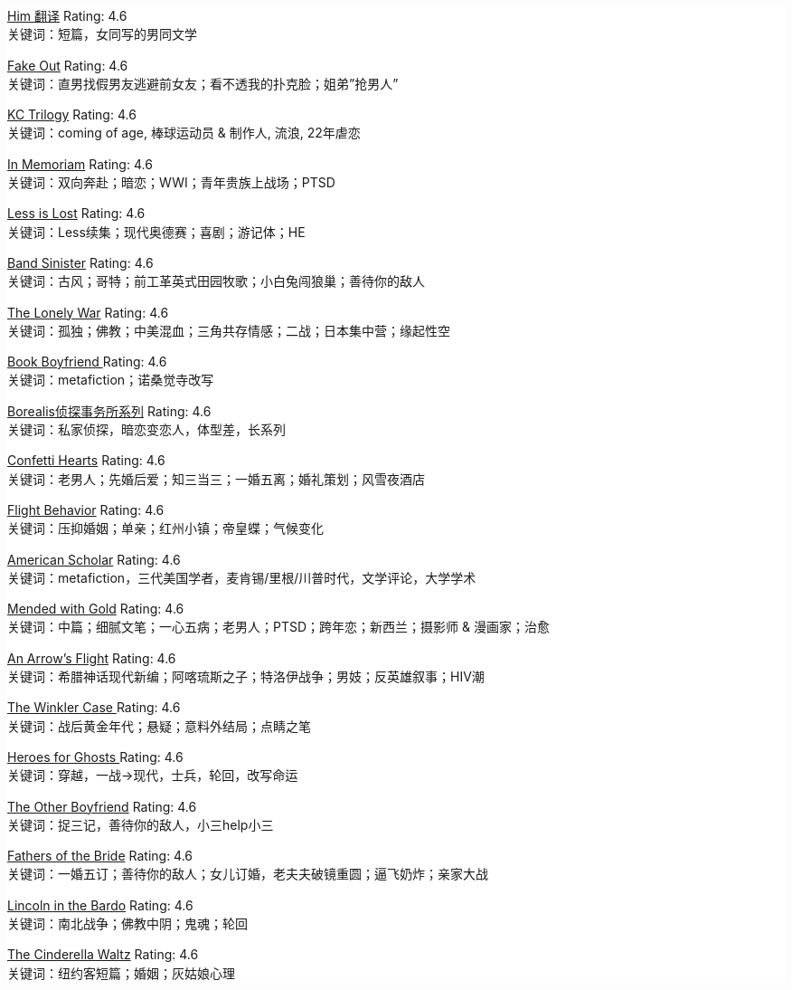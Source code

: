 [Him 翻译](https://boheme13.github.io/Reviews/HimTrans/) Rating: 4.6<br>
关键词：短篇，女同写的男同文学

[Fake Out](https://boheme13.github.io/Reviews/FakeOut/) Rating: 4.6<br>
关键词：直男找假男友逃避前女友；看不透我的扑克脸；姐弟”抢男人”

[KC Trilogy](https://boheme13.github.io/Reviews/KCTriology/) Rating: 4.6<br>
关键词：coming of age, 棒球运动员 & 制作人, 流浪, 22年虐恋

[In Memoriam](https://boheme13.github.io/Reviews/InMemoriam/) Rating: 4.6<br>
关键词：双向奔赴；暗恋；WWI；青年贵族上战场；PTSD

[Less is Lost](https://boheme13.github.io/Reviews/LessIsLost/) Rating: 4.6<br>
关键词：Less续集；现代奥德赛；喜剧；游记体；HE

[Band Sinister](https://boheme13.github.io/Reviews/BandSinister/) Rating: 4.6<br>
关键词：古风；哥特；前工革英式田园牧歌；小白兔闯狼巢；善待你的敌人

[The Lonely War](https://boheme13.github.io/Reviews/LonelyWar/) Rating: 4.6<br>
关键词：孤独；佛教；中美混血；三角共存情感；二战；日本集中营；缘起性空

[Book Boyfriend ](https://boheme13.github.io/Reviews/BookBF/) Rating: 4.6<br>
关键词：metafiction；诺桑觉寺改写

[Borealis侦探事务所系列](https://boheme13.github.io/Reviews/Borealis/) Rating: 4.6<br>
关键词：私家侦探，暗恋变恋人，体型差，长系列

[Confetti Hearts](https://boheme13.github.io/Reviews/ConfettiHearts/) Rating: 4.6<br>
关键词：老男人；先婚后爱；知三当三；一婚五离；婚礼策划；风雪夜酒店

[Flight Behavior](https://boheme13.github.io/Reviews/FlightBehavior/) Rating: 4.6<br>
关键词：压抑婚姻；单亲；红州小镇；帝皇蝶；气候变化

[American Scholar](https://boheme13.github.io/Reviews/AmericanScholar/) Rating: 4.6<br>
关键词：metafiction，三代美国学者，麦肯锡/里根/川普时代，文学评论，大学学术

[Mended with Gold](https://boheme13.github.io/Reviews/MendedWithGold/) Rating: 4.6<br>
关键词：中篇；细腻文笔；一心五病；老男人；PTSD；跨年恋；新西兰；摄影师 & 漫画家；治愈

[An Arrow’s Flight](https://boheme13.github.io/Reviews/ArrowsFlight/) Rating: 4.6<br>
关键词：希腊神话现代新编；阿喀琉斯之子；特洛伊战争；男妓；反英雄叙事；HIV潮

[The Winkler Case ](https://boheme13.github.io/Reviews/WinklerCase/) Rating: 4.6<br>
关键词：战后黄金年代；悬疑；意料外结局；点睛之笔

[Heroes for Ghosts ](https://boheme13.github.io/Reviews/HerosForGhosts/) Rating: 4.6<br>
关键词：穿越，一战->现代，士兵，轮回，改写命运

[The Other Boyfriend](https://boheme13.github.io/Reviews/TheOtherBF/) Rating: 4.6<br>
关键词：捉三记，善待你的敌人，小三help小三

[Fathers of the Bride](https://boheme13.github.io/Reviews/FathersOfBride/) Rating: 4.6<br>
关键词：一婚五订；善待你的敌人；女儿订婚，老夫夫破镜重圆；逼飞奶炸；亲家大战

[Lincoln in the Bardo](https://boheme13.github.io/Reviews/LincolnInBardo/) Rating: 4.6<br>
关键词：南北战争；佛教中阴；鬼魂；轮回

[The Cinderella Waltz](https://boheme13.github.io/Reviews/CinderellaWaltz/) Rating: 4.6<br>
关键词：纽约客短篇；婚姻；灰姑娘心理
